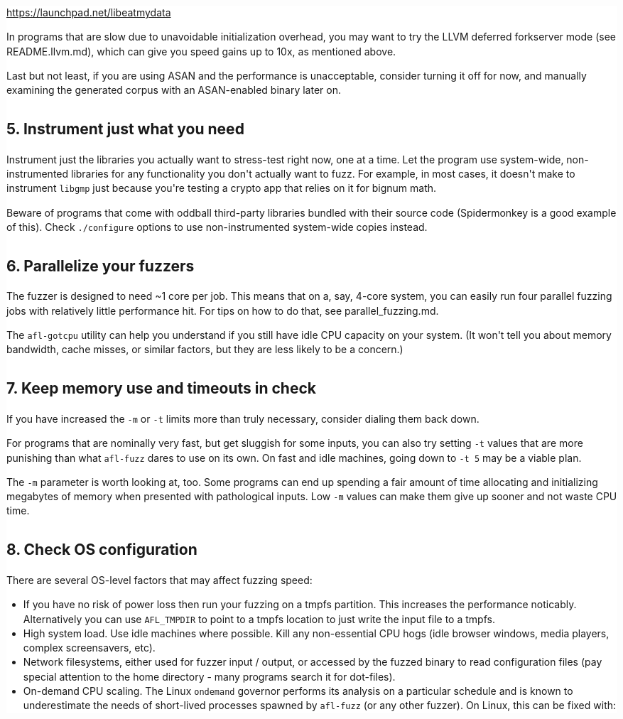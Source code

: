   https://launchpad.net/libeatmydata

In programs that are slow due to unavoidable initialization overhead, you may
want to try the LLVM deferred forkserver mode (see README.llvm.md),
which can give you speed gains up to 10x, as mentioned above.

Last but not least, if you are using ASAN and the performance is unacceptable,
consider turning it off for now, and manually examining the generated corpus
with an ASAN-enabled binary later on.

## 5. Instrument just what you need

Instrument just the libraries you actually want to stress-test right now, one
at a time. Let the program use system-wide, non-instrumented libraries for
any functionality you don't actually want to fuzz. For example, in most
cases, it doesn't make to instrument `libgmp` just because you're testing a
crypto app that relies on it for bignum math.

Beware of programs that come with oddball third-party libraries bundled with
their source code (Spidermonkey is a good example of this). Check `./configure`
options to use non-instrumented system-wide copies instead.

## 6. Parallelize your fuzzers

The fuzzer is designed to need ~1 core per job. This means that on a, say,
4-core system, you can easily run four parallel fuzzing jobs with relatively
little performance hit. For tips on how to do that, see parallel_fuzzing.md.

The `afl-gotcpu` utility can help you understand if you still have idle CPU
capacity on your system. (It won't tell you about memory bandwidth, cache
misses, or similar factors, but they are less likely to be a concern.)

## 7. Keep memory use and timeouts in check

If you have increased the `-m` or `-t` limits more than truly necessary, consider
dialing them back down.

For programs that are nominally very fast, but get sluggish for some inputs,
you can also try setting `-t` values that are more punishing than what `afl-fuzz`
dares to use on its own. On fast and idle machines, going down to `-t 5` may be
a viable plan.

The `-m` parameter is worth looking at, too. Some programs can end up spending
a fair amount of time allocating and initializing megabytes of memory when
presented with pathological inputs. Low `-m` values can make them give up sooner
and not waste CPU time.

## 8. Check OS configuration

There are several OS-level factors that may affect fuzzing speed:

  - If you have no risk of power loss then run your fuzzing on a tmpfs
    partition. This increases the performance noticably.
    Alternatively you can use `AFL_TMPDIR` to point to a tmpfs location to
    just write the input file to a tmpfs.
  - High system load. Use idle machines where possible. Kill any non-essential
    CPU hogs (idle browser windows, media players, complex screensavers, etc).
  - Network filesystems, either used for fuzzer input / output, or accessed by
    the fuzzed binary to read configuration files (pay special attention to the
    home directory - many programs search it for dot-files).
  - On-demand CPU scaling. The Linux `ondemand` governor performs its analysis
    on a particular schedule and is known to underestimate the needs of
    short-lived processes spawned by `afl-fuzz` (or any other fuzzer). On Linux,
    this can be fixed with:
